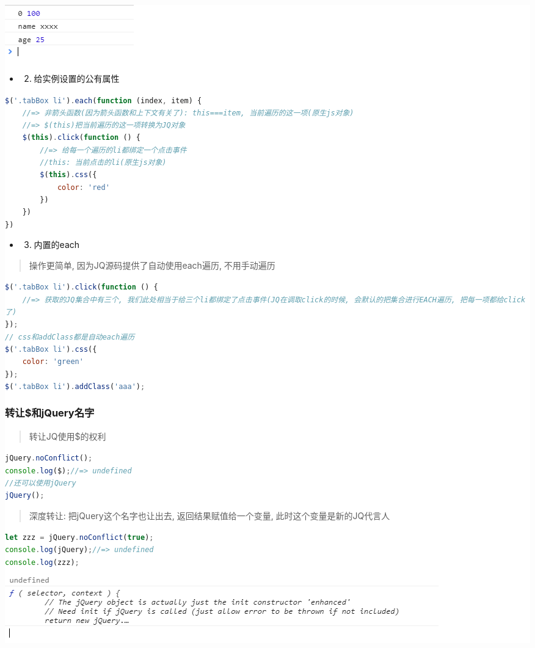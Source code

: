 ![1546317035131](./media/1546317035131.png)

- 2. 给实例设置的公有属性

```javascript
$('.tabBox li').each(function (index, item) {
    //=> 非箭头函数(因为箭头函数和上下文有关了): this===item, 当前遍历的这一项(原生js对象)
    //=> $(this)把当前遍历的这一项转换为JQ对象
    $(this).click(function () {
        //=> 给每一个遍历的li都绑定一个点击事件
        //this: 当前点击的li(原生js对象)
        $(this).css({
            color: 'red'
        })
    })
})
```

- 3. 内置的each

> 操作更简单, 因为JQ源码提供了自动使用each遍历, 不用手动遍历

```javascript
$('.tabBox li').click(function () {
    //=> 获取的JQ集合中有三个, 我们此处相当于给三个li都绑定了点击事件(JQ在调取click的时候, 会默认的把集合进行EACH遍历, 把每一项都给click了)
});
// css和addClass都是自动each遍历
$('.tabBox li').css({
    color: 'green'
});
$('.tabBox li').addClass('aaa');
```

### 转让$和jQuery名字

> 转让JQ使用$的权利

```javascript
jQuery.noConflict();
console.log($);//=> undefined
//还可以使用jQuery
jQuery();
```
> 深度转让: 把jQuery这个名字也让出去, 返回结果赋值给一个变量,  此时这个变量是新的JQ代言人
```javascript
let zzz = jQuery.noConflict(true);
console.log(jQuery);//=> undefined
console.log(zzz);
```

![1546319620015](./media/1546319620015.png)
